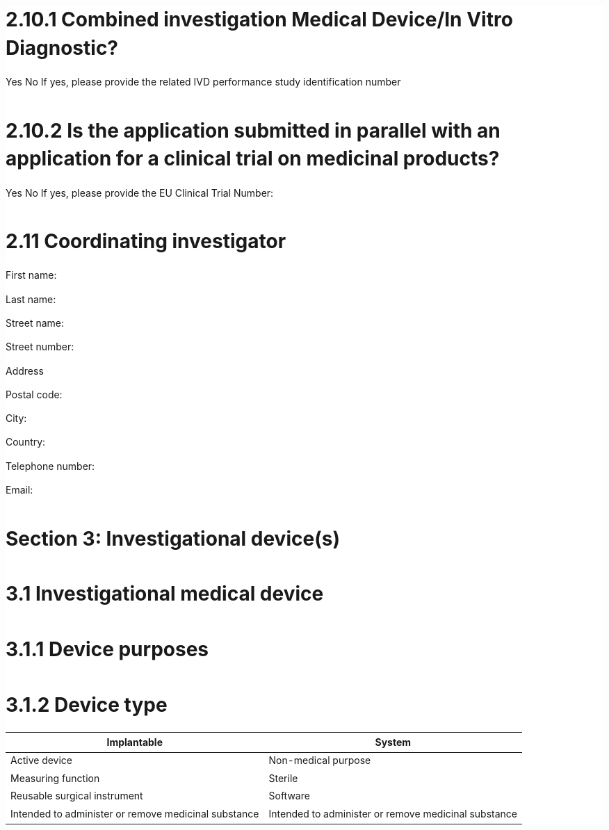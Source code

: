 # 2.10.1 Combined investigation Medical Device/In Vitro Diagnostic?

Yes
No
If yes, please provide the related IVD performance study identification number

# 2.10.2 Is the application submitted in parallel with an application for a clinical trial on medicinal products?

Yes
No
If yes, please provide the EU Clinical Trial Number:

# 2.11 Coordinating investigator

First name:

Last name:

Street name:

Street number:

Address

Postal code:

City:

Country:

Telephone number:

Email:
# Section 3: Investigational device(s)

# 3.1 Investigational medical device

# 3.1.1 Device purposes

# 3.1.2 Device type

|Implantable|System|
|---|---|
|Active device|Non-medical purpose|
|Measuring function|Sterile|
|Reusable surgical instrument|Software|
|Intended to administer or remove medicinal substance|Intended to administer or remove medicinal substance|
